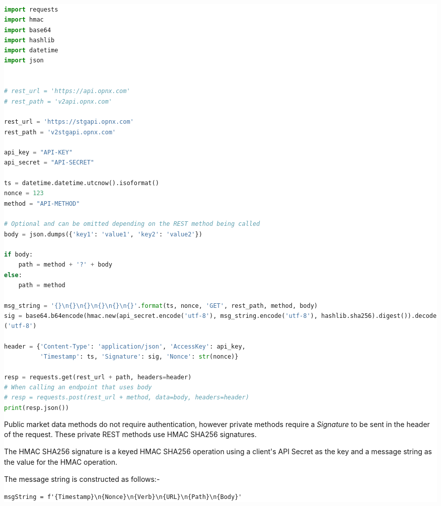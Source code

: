 ```python
import requests
import hmac
import base64
import hashlib
import datetime
import json


# rest_url = 'https://api.opnx.com'
# rest_path = 'v2api.opnx.com'

rest_url = 'https://stgapi.opnx.com'
rest_path = 'v2stgapi.opnx.com'

api_key = "API-KEY"
api_secret = "API-SECRET"

ts = datetime.datetime.utcnow().isoformat()
nonce = 123
method = "API-METHOD"

# Optional and can be omitted depending on the REST method being called 
body = json.dumps({'key1': 'value1', 'key2': 'value2'})

if body:
    path = method + '?' + body
else:
    path = method

msg_string = '{}\n{}\n{}\n{}\n{}\n{}'.format(ts, nonce, 'GET', rest_path, method, body)
sig = base64.b64encode(hmac.new(api_secret.encode('utf-8'), msg_string.encode('utf-8'), hashlib.sha256).digest()).decode('utf-8')

header = {'Content-Type': 'application/json', 'AccessKey': api_key,
          'Timestamp': ts, 'Signature': sig, 'Nonce': str(nonce)}

resp = requests.get(rest_url + path, headers=header)
# When calling an endpoint that uses body
# resp = requests.post(rest_url + method, data=body, headers=header)
print(resp.json())
```

Public market data methods do not require authentication, however private methods require a *Signature* to be sent in the header of the request.  These private REST methods  use HMAC SHA256 signatures. 

The HMAC SHA256 signature is a keyed HMAC SHA256 operation using a client's API Secret as the key and a message string as the value for the HMAC operation.

The message string is constructed as follows:-

`msgString = f'{Timestamp}\n{Nonce}\n{Verb}\n{URL}\n{Path}\n{Body}'`
